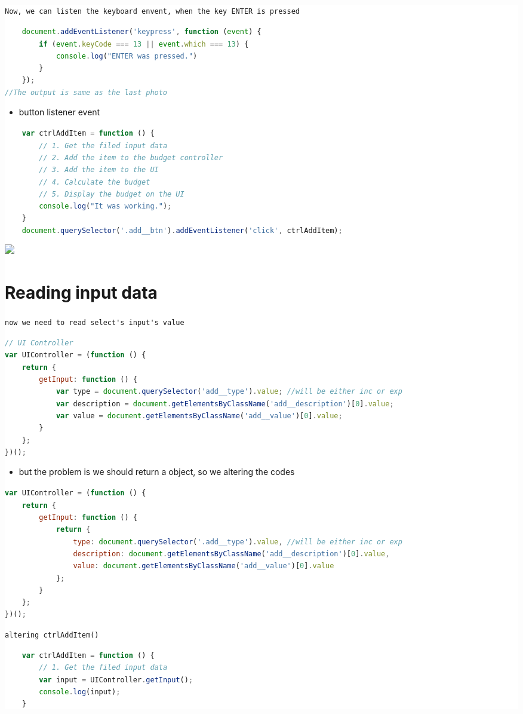`Now, we can listen the keyboard envent, when the key ENTER is pressed`
```js
    document.addEventListener('keypress', function (event) {
        if (event.keyCode === 13 || event.which === 13) {
            console.log("ENTER was pressed.")
        }
    });
//The output is same as the last photo
```

- button listener event
```js
    var ctrlAddItem = function () {
        // 1. Get the filed input data
        // 2. Add the item to the budget controller
        // 3. Add the item to the UI
        // 4. Calculate the budget
        // 5. Display the budget on the UI
        console.log("It was working.");
    }
    document.querySelector('.add__btn').addEventListener('click', ctrlAddItem);
```
![](img/g10.gif)


# Reading input data
`now we need to read select's input's value`
```js
// UI Controller
var UIController = (function () {
    return {
        getInput: function () {
            var type = document.querySelector('add__type').value; //will be either inc or exp
            var description = document.getElementsByClassName('add__description')[0].value;
            var value = document.getElementsByClassName('add__value')[0].value;
        }
    };
})();
```
- but the problem is we should return a object, so we altering the codes
```js
var UIController = (function () {
    return {
        getInput: function () {
            return {
                type: document.querySelector('.add__type').value, //will be either inc or exp
                description: document.getElementsByClassName('add__description')[0].value,
                value: document.getElementsByClassName('add__value')[0].value
            };
        }
    };
})();
```
`altering ctrlAddItem()`
```js
    var ctrlAddItem = function () {
        // 1. Get the filed input data
        var input = UIController.getInput();
        console.log(input);
    }
```